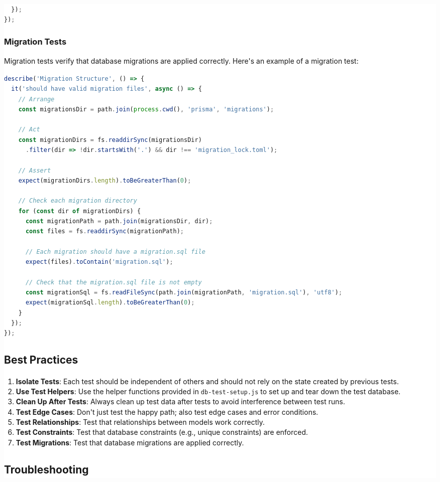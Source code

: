 ```javascript
  });
});
```

### Migration Tests

Migration tests verify that database migrations are applied correctly. Here's an example of a migration test:

```javascript
describe('Migration Structure', () => {
  it('should have valid migration files', async () => {
    // Arrange
    const migrationsDir = path.join(process.cwd(), 'prisma', 'migrations');
    
    // Act
    const migrationDirs = fs.readdirSync(migrationsDir)
      .filter(dir => !dir.startsWith('.') && dir !== 'migration_lock.toml');
    
    // Assert
    expect(migrationDirs.length).toBeGreaterThan(0);
    
    // Check each migration directory
    for (const dir of migrationDirs) {
      const migrationPath = path.join(migrationsDir, dir);
      const files = fs.readdirSync(migrationPath);
      
      // Each migration should have a migration.sql file
      expect(files).toContain('migration.sql');
      
      // Check that the migration.sql file is not empty
      const migrationSql = fs.readFileSync(path.join(migrationPath, 'migration.sql'), 'utf8');
      expect(migrationSql.length).toBeGreaterThan(0);
    }
  });
});
```

## Best Practices

1. **Isolate Tests**: Each test should be independent of others and should not rely on the state created by previous tests.
2. **Use Test Helpers**: Use the helper functions provided in `db-test-setup.js` to set up and tear down the test database.
3. **Clean Up After Tests**: Always clean up test data after tests to avoid interference between test runs.
4. **Test Edge Cases**: Don't just test the happy path; also test edge cases and error conditions.
5. **Test Relationships**: Test that relationships between models work correctly.
6. **Test Constraints**: Test that database constraints (e.g., unique constraints) are enforced.
7. **Test Migrations**: Test that database migrations are applied correctly.

## Troubleshooting
